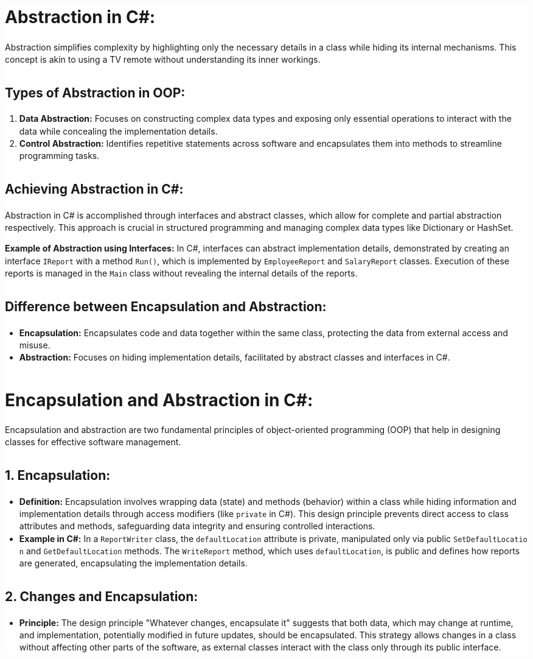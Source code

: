 # Abstraction in C#:
Abstraction simplifies complexity by highlighting only the necessary details in a class while hiding its internal mechanisms. This concept is akin to using a TV remote without understanding its inner workings.

## Types of Abstraction in OOP:

1.  **Data Abstraction:** Focuses on constructing complex data types and exposing only essential operations to interact with the data while concealing the implementation details.
2.  **Control Abstraction:** Identifies repetitive statements across software and encapsulates them into methods to streamline programming tasks.

## Achieving Abstraction in C#:
Abstraction in C# is accomplished through interfaces and abstract classes, which allow for complete and partial abstraction respectively. This approach is crucial in structured programming and managing complex data types like Dictionary or HashSet.

**Example of Abstraction using Interfaces:** In C#, interfaces can abstract implementation details, demonstrated by creating an interface `IReport` with a method `Run()`, which is implemented by `EmployeeReport` and `SalaryReport` classes. Execution of these reports is managed in the `Main` class without revealing the internal details of the reports.

## Difference between Encapsulation and Abstraction:

-   **Encapsulation:** Encapsulates code and data together within the same class, protecting the data from external access and misuse.
-   **Abstraction:** Focuses on hiding implementation details, facilitated by abstract classes and interfaces in C#.

# Encapsulation and Abstraction in C#:
Encapsulation and abstraction are two fundamental principles of object-oriented programming (OOP) that help in designing classes for effective software management.

## 1. Encapsulation:

-   **Definition:** Encapsulation involves wrapping data (state) and methods (behavior) within a class while hiding information and implementation details through access modifiers (like `private` in C#). This design principle prevents direct access to class attributes and methods, safeguarding data integrity and ensuring controlled interactions.
-   **Example in C#:** In a `ReportWriter` class, the `defaultLocation` attribute is private, manipulated only via public `SetDefaultLocation` and `GetDefaultLocation` methods. The `WriteReport` method, which uses `defaultLocation`, is public and defines how reports are generated, encapsulating the implementation details.

## 2. Changes and Encapsulation:

-   **Principle:** The design principle "Whatever changes, encapsulate it" suggests that both data, which may change at runtime, and implementation, potentially modified in future updates, should be encapsulated. This strategy allows changes in a class without affecting other parts of the software, as external classes interact with the class only through its public interface.
